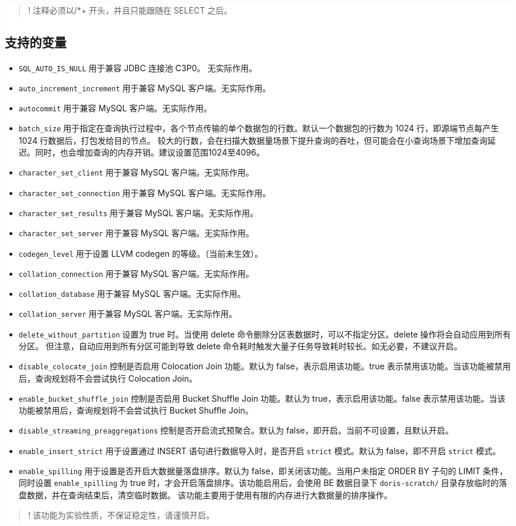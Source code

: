 >! 注释必须以/*+ 开头，并且只能跟随在 SELECT 之后。

## 支持的变量
-  `SQL_AUTO_IS_NULL`
用于兼容 JDBC 连接池 C3P0。 无实际作用。
    
- `auto_increment_increment`
用于兼容 MySQL 客户端。无实际作用。
    
- `autocommit`
用于兼容 MySQL 客户端。无实际作用。
    
- `batch_size`
用于指定在查询执行过程中，各个节点传输的单个数据包的行数。默认一个数据包的行数为 1024 行，即源端节点每产生 1024 行数据后，打包发给目的节点。
较大的行数，会在扫描大数据量场景下提升查询的吞吐，但可能会在小查询场景下增加查询延迟。同时，也会增加查询的内存开销。建议设置范围1024至4096。
    
- `character_set_client`
用于兼容 MySQL 客户端。无实际作用。

- `character_set_connection`
用于兼容 MySQL 客户端。无实际作用。

- `character_set_results`
用于兼容 MySQL 客户端。无实际作用。

- `character_set_server`
用于兼容 MySQL 客户端。无实际作用。
    
- `codegen_level`
用于设置 LLVM codegen 的等级。（当前未生效）。
    
- `collation_connection`
用于兼容 MySQL 客户端。无实际作用。

- `collation_database`
用于兼容 MySQL 客户端。无实际作用。

- `collation_server`
用于兼容 MySQL 客户端。无实际作用。

- `delete_without_partition`
设置为 true 时。当使用 delete 命令删除分区表数据时，可以不指定分区。delete 操作将会自动应用到所有分区。
但注意，自动应用到所有分区可能到导致 delete 命令耗时触发大量子任务导致耗时较长。如无必要，不建议开启。
    
- `disable_colocate_join`
控制是否启用  Colocation Join 功能。默认为 false，表示启用该功能。true 表示禁用该功能。当该功能被禁用后，查询规划将不会尝试执行 Colocation Join。

- `enable_bucket_shuffle_join`
控制是否启用 Bucket Shuffle Join 功能。默认为 true，表示启用该功能。false 表示禁用该功能。当该功能被禁用后，查询规划将不会尝试执行 Bucket Shuffle Join。
    
- `disable_streaming_preaggregations`
控制是否开启流式预聚合。默认为 false，即开启。当前不可设置，且默认开启。
    
- `enable_insert_strict`
用于设置通过 INSERT 语句进行数据导入时，是否开启 `strict` 模式。默认为 false，即不开启 `strict` 模式。

- `enable_spilling`
用于设置是否开启大数据量落盘排序。默认为 false，即关闭该功能。当用户未指定 ORDER BY 子句的 LIMIT 条件，同时设置 `enable_spilling` 为 true 时，才会开启落盘排序。该功能启用后，会使用 BE 数据目录下 `doris-scratch/` 目录存放临时的落盘数据，并在查询结束后，清空临时数据。
该功能主要用于使用有限的内存进行大数据量的排序操作。
>! 该功能为实验性质，不保证稳定性，请谨慎开启。
    